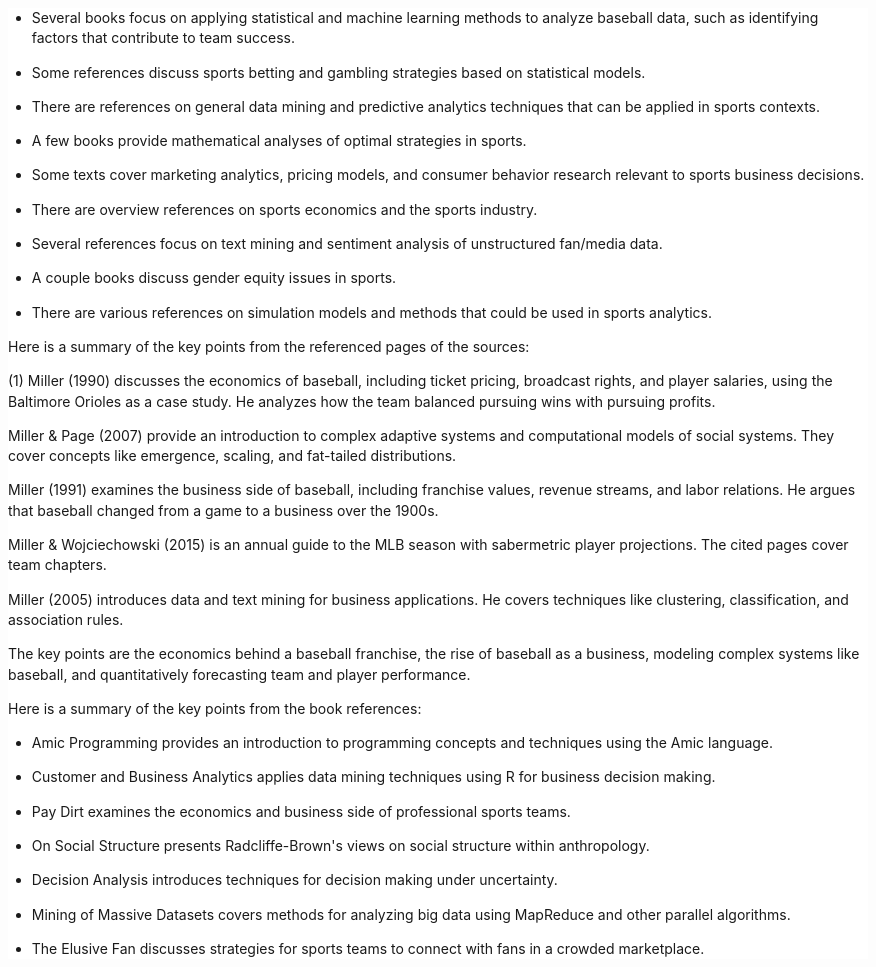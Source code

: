 - Several books focus on applying statistical and machine learning methods to analyze baseball data, such as identifying factors that contribute to team success.

- Some references discuss sports betting and gambling strategies based on statistical models. 

- There are references on general data mining and predictive analytics techniques that can be applied in sports contexts.

- A few books provide mathematical analyses of optimal strategies in sports.

- Some texts cover marketing analytics, pricing models, and consumer behavior research relevant to sports business decisions.

- There are overview references on sports economics and the sports industry.

- Several references focus on text mining and sentiment analysis of unstructured fan/media data.

- A couple books discuss gender equity issues in sports. 

- There are various references on simulation models and methods that could be used in sports analytics.

 Here is a summary of the key points from the referenced pages of the sources:

(1) Miller (1990) discusses the economics of baseball, including ticket pricing, broadcast rights, and player salaries, using the Baltimore Orioles as a case study. He analyzes how the team balanced pursuing wins with pursuing profits. 

Miller & Page (2007) provide an introduction to complex adaptive systems and computational models of social systems. They cover concepts like emergence, scaling, and fat-tailed distributions.

Miller (1991) examines the business side of baseball, including franchise values, revenue streams, and labor relations. He argues that baseball changed from a game to a business over the 1900s.

Miller & Wojciechowski (2015) is an annual guide to the MLB season with sabermetric player projections. The cited pages cover team chapters.

Miller (2005) introduces data and text mining for business applications. He covers techniques like clustering, classification, and association rules.

The key points are the economics behind a baseball franchise, the rise of baseball as a business, modeling complex systems like baseball, and quantitatively forecasting team and player performance.

 Here is a summary of the key points from the book references:

- Amic Programming provides an introduction to programming concepts and techniques using the Amic language. 

- Customer and Business Analytics applies data mining techniques using R for business decision making. 

- Pay Dirt examines the economics and business side of professional sports teams. 

- On Social Structure presents Radcliffe-Brown's views on social structure within anthropology.

- Decision Analysis introduces techniques for decision making under uncertainty. 

- Mining of Massive Datasets covers methods for analyzing big data using MapReduce and other parallel algorithms. 

- The Elusive Fan discusses strategies for sports teams to connect with fans in a crowded marketplace. 
